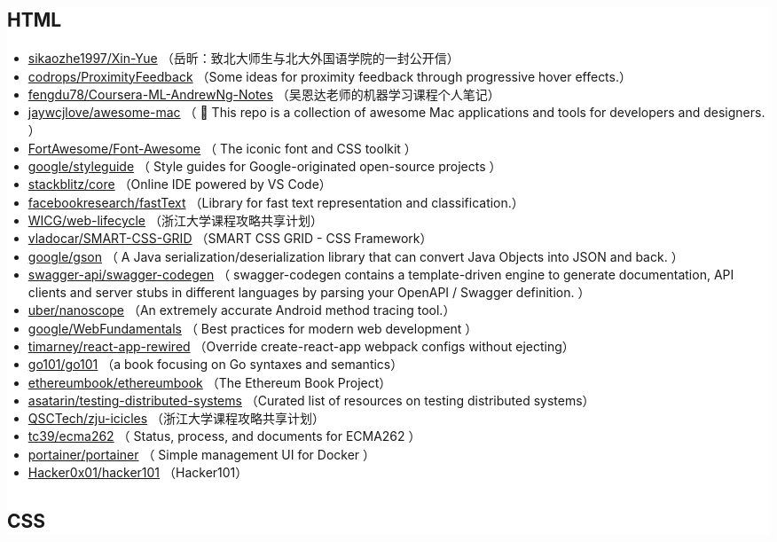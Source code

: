 ## HTML

* [sikaozhe1997/Xin-Yue](https://github.com/sikaozhe1997/Xin-Yue) （岳昕：致北大师生与北大外国语学院的一封公开信）
* [codrops/ProximityFeedback](https://github.com/codrops/ProximityFeedback) （Some ideas for proximity feedback through progressive hover effects.）
* [fengdu78/Coursera-ML-AndrewNg-Notes](https://github.com/fengdu78/Coursera-ML-AndrewNg-Notes) （吴恩达老师的机器学习课程个人笔记）
* [jaywcjlove/awesome-mac](https://github.com/jaywcjlove/awesome-mac) （
         This repo is a collection of awesome Mac applications and tools for developers and designers.
      ）
* [FortAwesome/Font-Awesome](https://github.com/FortAwesome/Font-Awesome) （
        The iconic font and CSS toolkit
      ）
* [google/styleguide](https://github.com/google/styleguide) （
        Style guides for Google-originated open-source projects
      ）
* [stackblitz/core](https://github.com/stackblitz/core) （Online IDE powered by VS Code）
* [facebookresearch/fastText](https://github.com/facebookresearch/fastText) （Library for fast text representation and classification.）
* [WICG/web-lifecycle](https://github.com/WICG/web-lifecycle) （浙江大学课程攻略共享计划）
* [vladocar/SMART-CSS-GRID](https://github.com/vladocar/SMART-CSS-GRID) （SMART CSS GRID - CSS Framework）
* [google/gson](https://github.com/google/gson) （
        A Java serialization/deserialization library that can convert Java Objects into JSON and back.
      ）
* [swagger-api/swagger-codegen](https://github.com/swagger-api/swagger-codegen) （
        swagger-codegen contains a template-driven engine to generate documentation, API clients and server stubs in different languages by parsing your OpenAPI / Swagger definition.
      ）
* [uber/nanoscope](https://github.com/uber/nanoscope) （An extremely accurate Android method tracing tool.）
* [google/WebFundamentals](https://github.com/google/WebFundamentals) （
        Best practices for modern web development
      ）
* [timarney/react-app-rewired](https://github.com/timarney/react-app-rewired) （Override create-react-app webpack configs without ejecting）
* [go101/go101](https://github.com/go101/go101) （a book focusing on Go syntaxes and semantics）
* [ethereumbook/ethereumbook](https://github.com/ethereumbook/ethereumbook) （The Ethereum Book Project）
* [asatarin/testing-distributed-systems](https://github.com/asatarin/testing-distributed-systems) （Curated list of resources on testing distributed systems）
* [QSCTech/zju-icicles](https://github.com/QSCTech/zju-icicles) （浙江大学课程攻略共享计划）
* [tc39/ecma262](https://github.com/tc39/ecma262) （
        Status, process, and documents for ECMA262
      ）
* [portainer/portainer](https://github.com/portainer/portainer) （
        Simple management UI for Docker
      ）
* [Hacker0x01/hacker101](https://github.com/Hacker0x01/hacker101) （Hacker101）

## CSS
